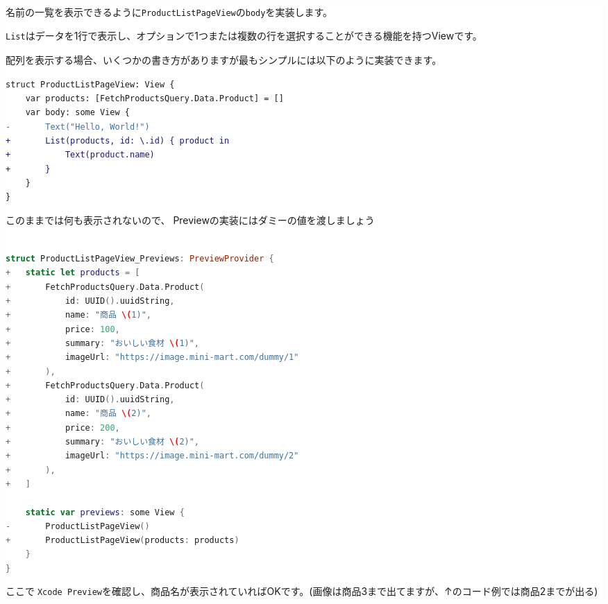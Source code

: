 名前の一覧を表示できるように`ProductListPageView`の`body`を実装します。

`List`はデータを1行で表示し、オプションで1つまたは複数の行を選択することができる機能を持つViewです。

配列を表示する場合、いくつかの書き方がありますが最もシンプルには以下のように実装できます。

```diff
struct ProductListPageView: View {
    var products: [FetchProductsQuery.Data.Product] = []
    var body: some View {
-       Text("Hello, World!")
+       List(products, id: \.id) { product in
+           Text(product.name)
+       }
    }
}

```

このままでは何も表示されないので、
Previewの実装にはダミーの値を渡しましょう

```swift

struct ProductListPageView_Previews: PreviewProvider {
+   static let products = [
+       FetchProductsQuery.Data.Product(
+           id: UUID().uuidString,
+           name: "商品 \(1)",
+           price: 100,
+           summary: "おいしい食材 \(1)",
+           imageUrl: "https://image.mini-mart.com/dummy/1"
+       ),
+       FetchProductsQuery.Data.Product(
+           id: UUID().uuidString,
+           name: "商品 \(2)",
+           price: 200,
+           summary: "おいしい食材 \(2)",
+           imageUrl: "https://image.mini-mart.com/dummy/2"
+       ),
+   ]
    
    static var previews: some View {
-       ProductListPageView()
+       ProductListPageView(products: products)
    }
}

```

ここで `Xcode Preview`を確認し、商品名が表示されていればOKです。(画像は商品3まで出てますが、↑のコード例では商品2までが出る)
